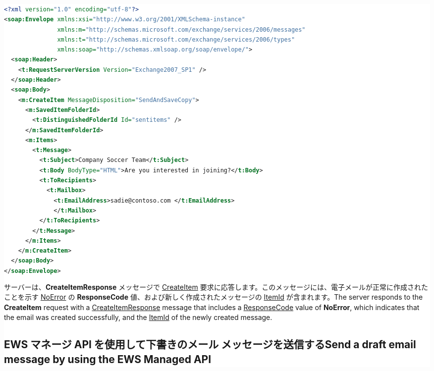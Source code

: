 ```XML
<?xml version="1.0" encoding="utf-8"?>
<soap:Envelope xmlns:xsi="http://www.w3.org/2001/XMLSchema-instance" 
               xmlns:m="http://schemas.microsoft.com/exchange/services/2006/messages" 
               xmlns:t="http://schemas.microsoft.com/exchange/services/2006/types" 
               xmlns:soap="http://schemas.xmlsoap.org/soap/envelope/">
  <soap:Header>
    <t:RequestServerVersion Version="Exchange2007_SP1" />
  </soap:Header>
  <soap:Body>
    <m:CreateItem MessageDisposition="SendAndSaveCopy">
      <m:SavedItemFolderId>
        <t:DistinguishedFolderId Id="sentitems" />
      </m:SavedItemFolderId>
      <m:Items>
        <t:Message>
          <t:Subject>Company Soccer Team</t:Subject>
          <t:Body BodyType="HTML">Are you interested in joining?</t:Body>
          <t:ToRecipients>
            <t:Mailbox>
              <t:EmailAddress>sadie@contoso.com </t:EmailAddress>
              </t:Mailbox>
          </t:ToRecipients>
        </t:Message>
      </m:Items>
    </m:CreateItem>
  </soap:Body>
</soap:Envelope>
```

<span data-ttu-id="35071-126">サーバーは、**CreateItemResponse** メッセージで [CreateItem](http://msdn.microsoft.com/library/742a46a0-2475-45a0-b44f-90639a3f5a43%28Office.15%29.aspx) 要求に応答します。このメッセージには、電子メールが正常に作成されたことを示す [NoError](http://msdn.microsoft.com/ja-JP/library/aa580757%28v=exchg.150%29.aspx) の **ResponseCode** 値、および新しく作成されたメッセージの [ItemId](http://msdn.microsoft.com/library/3350b597-57a0-4961-8f44-8624946719b4%28Office.15%29.aspx) が含まれます。</span><span class="sxs-lookup"><span data-stu-id="35071-126">The server responds to the **CreateItem** request with a [CreateItemResponse](http://msdn.microsoft.com/library/742a46a0-2475-45a0-b44f-90639a3f5a43%28Office.15%29.aspx) message that includes a [ResponseCode](http://msdn.microsoft.com/ja-JP/library/aa580757%28v=exchg.150%29.aspx) value of **NoError**, which indicates that the email was created successfully, and the [ItemId](http://msdn.microsoft.com/library/3350b597-57a0-4961-8f44-8624946719b4%28Office.15%29.aspx) of the newly created message.</span></span> 
  
## <a name="send-a-draft-email-message-by-using-the-ews-managed-api"></a><span data-ttu-id="35071-127">EWS マネージ API を使用して下書きのメール メッセージを送信する</span><span class="sxs-lookup"><span data-stu-id="35071-127">Send a draft email message by using the EWS Managed API</span></span>
<span data-ttu-id="35071-128"><a name="bk_senddraftewsma"> </a></span><span class="sxs-lookup"><span data-stu-id="35071-128"></span></span>
